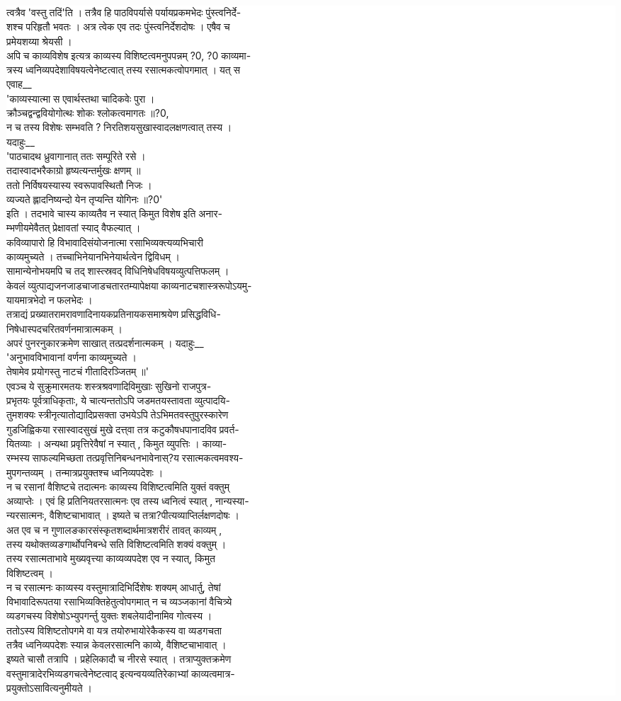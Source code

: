 त्वत्रैव 'वस्तु तदिं'ति । तत्रैव हि पाठविपर्यासे पर्यायप्रकमभेदः
पुंस्त्वनिर्दे-  
शश्च परिहृतौ भवतः । अत्र त्वेक एव तदः पुंस्त्वनिर्देशदोषः । एषैव च  
प्रमेयशय्या श्रेयसी ।  
  अपि च काव्यविशेष इत्यत्र काव्यस्य विशिष्टत्वमनुपपन्नम् ?0, ?0 काव्यमा-  
त्रस्य ध्वनिव्यपदेशाविषयत्वेनेष्टत्वात् तस्य रसात्मकत्वोपगमात् । यत् स  
एवाह\_\_  
     'काव्यस्यात्मा स एवार्थस्तथा चादिकवेः पुरा ।  
     क्रौञ्चद्वन्द्ववियोगोत्थः शोकः श्लोकत्वमागतः ॥?0,  
  न च तस्य विशेषः सम्भवति ? निरतिशयसुखास्वादलक्षणत्वात् तस्य ।  
यदाहुः\_\_  
    'पाठचादथ ध्रुवागानात् ततः सम्पूरिते रसे ।  
    तदास्वादभरैकाग्रो हृष्यत्यन्तर्मुखः क्षणम् ॥  
    ततो निर्विषयस्यास्य स्वरूपावस्थितौ निजः ।  
    व्यज्यते ह्लादनिष्यन्दो येन तृप्यन्ति योगिनः ॥?0'  
 इति । तदभावे चास्य काव्यतैव न स्यात् किमुत  विशेष इति अनार-  
म्भणीयमेवैतत् प्रेक्षावतां स्याद् वैफल्यात् ।  
 कविव्यापारो हि  विभावादिसंयोजनात्मा रसाभिव्यक्त्यव्यभिचारी  
काव्यमुच्यते । तच्चाभिनेयानभिनेयार्थत्वेन द्विविधम् ।  
 सामान्येनोभयमपि च तद् शास्त्स्रवद् विधिनिषेधविषयव्युत्पत्तिफलम् ।  
केवलं व्युत्पाद्यजनजाडचाजाडचतारतम्यापेक्षया काव्यनाटचशास्त्ररूपोऽयमु-  
यायमात्रभेदो न फलभेदः ।  
  तत्राद्यं प्रख्यातरामरावणादिनायकप्रतिनायकसमाश्रयेण
प्रसिद्धविधि-  
निषेधास्पदचरितवर्णनमात्रात्मकम् ।  
   अपरं पुनरनुकारक्रमेण साखात् तत्प्रदर्शनात्मकम् । यदाहुः\_\_  
       'अनुभावविभावानां वर्णना काव्यमुच्यते ।  
       तेषामेव प्रयोगस्तु नाटचं गीतादिरञ्जितम् ॥'  
  एवञ्च ये सुक्रुमारमतयः शस्त्रश्रवणादिविमुखाः  सुखिनो
राजपुत्र-  
प्रभृतयः पूर्वत्राधिकृताः,  ये चात्यन्ततोऽपि जडमतयस्तावता
व्युत्पादयि-  
तुमशक्यः स्त्रीनृत्यातोद्यादिप्रसक्ता  उभयेऽपि 
तेऽभिमतवस्तुपुरस्कारेण  
गुडजिह्विकया रसास्वादसुखं मुखे दत्त्‌वा तत्र  कटुकौषधपानादविव प्रवर्त-  
यितव्याः । अन्यथा  प्रवृत्तिरेवैषां न स्यात् , किमुत व्युपत्तिः । काव्या-  
रम्भस्य  साफल्यमिच्छता  तत्प्रवृत्तिनिबन्धनभावेनास्?य रसात्मकत्वमवश्य-  
मुपगन्तव्यम् । तन्मात्रप्रयुक्तश्च ध्वनिव्यपदेशः ।  
   न च रसानां वैशिष्टचे तदात्मनः काव्यस्य विशिष्टत्वमिति युक्तं वक्तुम्  
अव्याप्तेः । एवं हि प्रतिनियतरसात्मनः एव तस्य ध्वनित्वं स्यात् , नान्यस्या-  
न्यरसात्मनः, वैशिष्टचाभावात् । इष्यते च तत्रा?पीत्यव्याप्तिर्लक्षणदोषः ।  
  अत एव च न गुणालङकारसंस्कृतशब्दार्थमात्रशरीरं तावत् काव्यम् ,  
तस्य  यथोक्तव्यङगार्थोपनिबन्धे  सति  विशिष्टत्वमिति शक्यं वक्तुम् ।  
तस्य  रसात्मताभावे  मुख्यवृत्त्या काव्यव्यपदेश एव न स्यात्,
किमुत  
विशिष्टत्वम् ।  
   न च रसात्मनः काव्यस्य वस्तुमात्रादिभिर्दिशेषः शक्यम् आधार्तु, तेषां  
विभावादिरूपतया रसाभिव्यक्तिहेतुत्वोपगमात् न च व्यञ्जकानां वैचित्र्ये  
व्यडगचस्य विशेषोऽभ्युपगर्न्तु युक्तः शबलेयादीनामिव गोत्वस्य ।  
  ततोऽस्य विशिष्टतोपगमे वा यत्र तयोरुभायोरेकैकस्य वा व्यडगचता  
तत्रैव ध्वनिव्यपदेशः स्यान्न केवलरसात्मनि  काव्ये,  वैशिष्टचाभावात् ।  
इष्यते चासौ  तत्रापि । प्रहेलिकादौ च नीरसे स्यात् । तत्राप्युक्तक्रमेण  
वस्तुमात्रादेरभिव्यडगचत्वेनेष्टत्वाद्  इत्यन्वयव्यतिरेकाभ्यां 
काव्यत्वमात्र-  
प्रयुक्तोऽसावित्यनुमीयते ।
